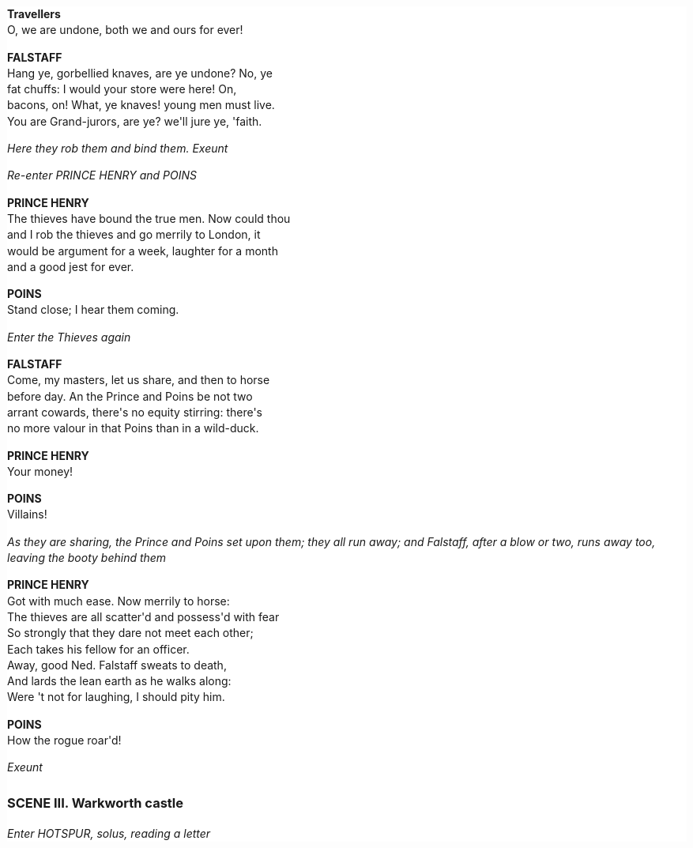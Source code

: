 **Travellers**  
O, we are undone, both we and ours for ever!

**FALSTAFF**  
Hang ye, gorbellied knaves, are ye undone? No, ye  
fat chuffs: I would your store were here! On,  
bacons, on! What, ye knaves! young men must live.  
You are Grand-jurors, are ye? we'll jure ye, 'faith.

_Here they rob them and bind them. Exeunt_

_Re-enter PRINCE HENRY and POINS_

**PRINCE HENRY**  
The thieves have bound the true men. Now could thou  
and I rob the thieves and go merrily to London, it  
would be argument for a week, laughter for a month  
and a good jest for ever.

**POINS**  
Stand close; I hear them coming.

_Enter the Thieves again_

**FALSTAFF**  
Come, my masters, let us share, and then to horse  
before day. An the Prince and Poins be not two  
arrant cowards, there's no equity stirring: there's  
no more valour in that Poins than in a wild-duck.

**PRINCE HENRY**  
Your money!

**POINS**  
Villains!

_As they are sharing, the Prince and Poins set upon them; they all run away;
and Falstaff, after a blow or two, runs away too, leaving the booty behind
them_

**PRINCE HENRY**  
Got with much ease. Now merrily to horse:  
The thieves are all scatter'd and possess'd with fear  
So strongly that they dare not meet each other;  
Each takes his fellow for an officer.  
Away, good Ned. Falstaff sweats to death,  
And lards the lean earth as he walks along:  
Were 't not for laughing, I should pity him.

**POINS**  
How the rogue roar'd!

_Exeunt_

### SCENE III. Warkworth castle

_Enter HOTSPUR, solus, reading a letter_
